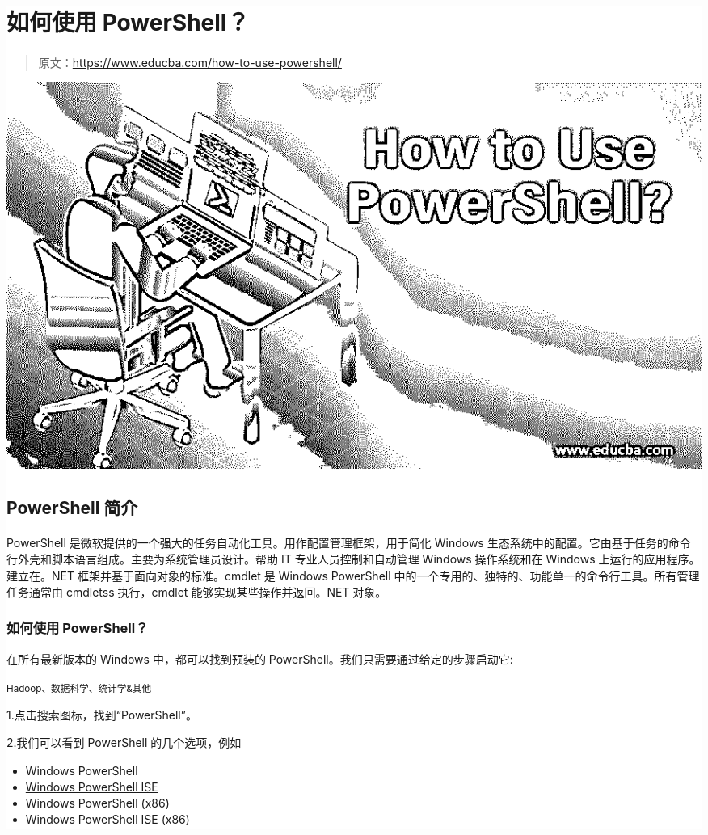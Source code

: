 # 如何使用 PowerShell？

> 原文：<https://www.educba.com/how-to-use-powershell/>

![How to Use PowerShell](img/99ea70d1fb6e68ccd31a37ae2276ea34.png)



## PowerShell 简介

PowerShell 是微软提供的一个强大的任务自动化工具。用作配置管理框架，用于简化 Windows 生态系统中的配置。它由基于任务的命令行外壳和脚本语言组成。主要为系统管理员设计。帮助 IT 专业人员控制和自动管理 Windows 操作系统和在 Windows 上运行的应用程序。建立在。NET 框架并基于面向对象的标准。cmdlet 是 Windows PowerShell 中的一个专用的、独特的、功能单一的命令行工具。所有管理任务通常由 cmdletss 执行，cmdlet 能够实现某些操作并返回。NET 对象。

### 如何使用 PowerShell？

在所有最新版本的 Windows 中，都可以找到预装的 PowerShell。我们只需要通过给定的步骤启动它:

<small>Hadoop、数据科学、统计学&其他</small>

1.点击搜索图标，找到“PowerShell”。

2.我们可以看到 PowerShell 的几个选项，例如

*   Windows PowerShell
*   [Windows PowerShell ISE](https://www.educba.com/windows-powershell-ise/)
*   Windows PowerShell (x86)
*   Windows PowerShell ISE (x86)
